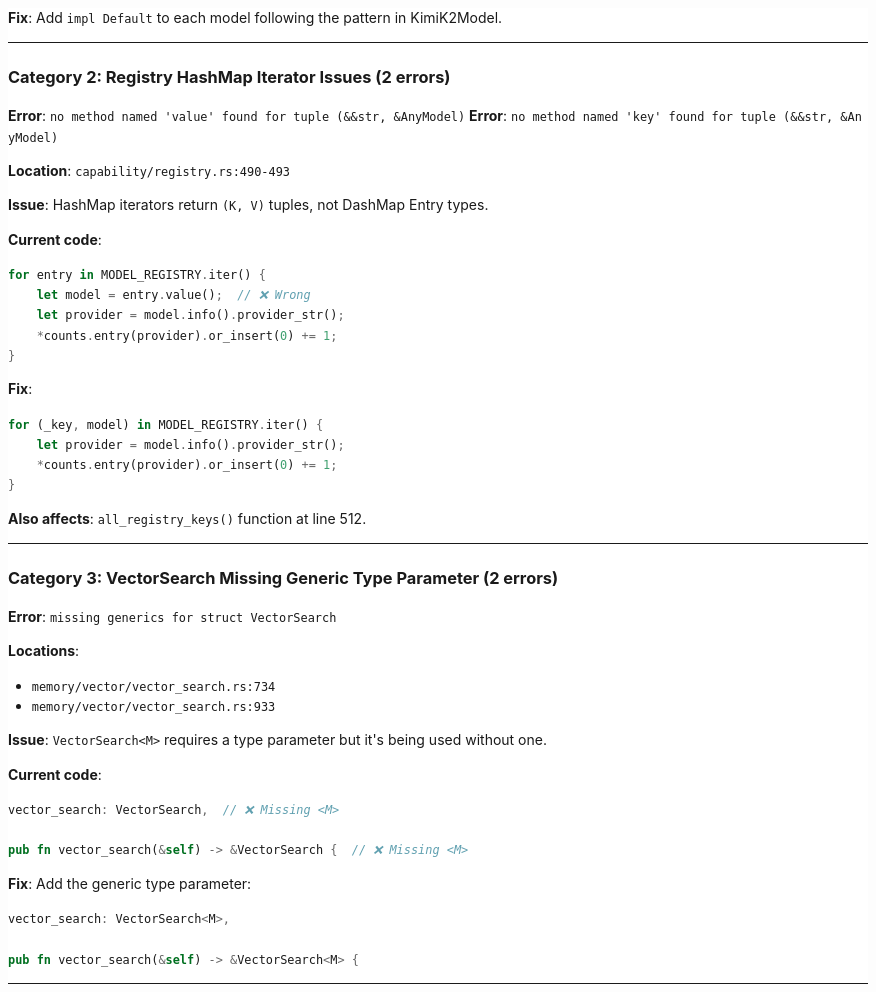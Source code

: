 **Fix**: Add `impl Default` to each model following the pattern in KimiK2Model.

---

### Category 2: Registry HashMap Iterator Issues (2 errors)

**Error**: `no method named 'value' found for tuple (&&str, &AnyModel)`
**Error**: `no method named 'key' found for tuple (&&str, &AnyModel)`

**Location**: `capability/registry.rs:490-493`

**Issue**: HashMap iterators return `(K, V)` tuples, not DashMap Entry types.

**Current code**:
```rust
for entry in MODEL_REGISTRY.iter() {
    let model = entry.value();  // ❌ Wrong
    let provider = model.info().provider_str();
    *counts.entry(provider).or_insert(0) += 1;
}
```

**Fix**:
```rust
for (_key, model) in MODEL_REGISTRY.iter() {
    let provider = model.info().provider_str();
    *counts.entry(provider).or_insert(0) += 1;
}
```

**Also affects**: `all_registry_keys()` function at line 512.



---

### Category 3: VectorSearch Missing Generic Type Parameter (2 errors)

**Error**: `missing generics for struct VectorSearch`

**Locations**: 
- `memory/vector/vector_search.rs:734`
- `memory/vector/vector_search.rs:933`

**Issue**: `VectorSearch<M>` requires a type parameter but it's being used without one.

**Current code**:
```rust
vector_search: VectorSearch,  // ❌ Missing <M>

pub fn vector_search(&self) -> &VectorSearch {  // ❌ Missing <M>
```

**Fix**: Add the generic type parameter:
```rust
vector_search: VectorSearch<M>,

pub fn vector_search(&self) -> &VectorSearch<M> {
```

---